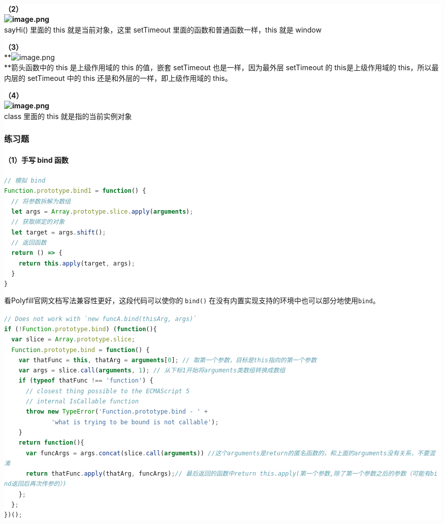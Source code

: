 **（2）**<br />**![image.png](https://cdn.nlark.com/yuque/0/2020/png/225870/1584368477719-637e22c4-8afd-4a45-b6d2-97b6fa5dbe3b.png#align=left&display=inline&height=211&name=image.png&originHeight=422&originWidth=407&size=81286&status=done&style=none&width=203.5)**<br />sayHi() 里面的 this 就是当前对象，这里 setTimeout 里面的函数和普通函数一样，this 就是 window

**（3）**<br />**![image.png](https://cdn.nlark.com/yuque/0/2020/png/225870/1584368550826-e59bd6e7-c683-4957-a1ef-3c29df860730.png#align=left&display=inline&height=211&name=image.png&originHeight=422&originWidth=401&size=84976&status=done&style=none&width=200.5)<br />**箭头函数中的 this 是上级作用域的 this 的值，嵌套 setTimeout 也是一样，因为最外层 setTimeout 的 this是上级作用域的 this，所以最内层的 setTimeout 中的 this 还是和外层的一样，即上级作用域的 this。

**（4）**<br />**![image.png](https://cdn.nlark.com/yuque/0/2020/png/225870/1584368708395-49e542ea-7284-4acf-bf81-da5a20d66192.png#align=left&display=inline&height=213&name=image.png&originHeight=426&originWidth=542&size=117149&status=done&style=none&width=271)**<br />class 里面的 this 就是指的当前实例对象
<a name="Bwf4u"></a>
### 练习题
<a name="w1ADn"></a>
#### （1）手写 bind 函数
```javascript
// 模拟 bind
Function.prototype.bind1 = function() {
  // 将参数拆解为数组
  let args = Array.prototype.slice.apply(arguments);
  // 获取绑定的对象
  let target = args.shift();
  // 返回函数
  return () => {
    return this.apply(target, args);
  }
}
```


看Polyfill官网文档写法兼容性更好，这段代码可以使你的 `bind()` 在没有内置实现支持的环境中也可以部分地使用`bind`。
```javascript
// Does not work with `new funcA.bind(thisArg, args)`
if (!Function.prototype.bind) (function(){
  var slice = Array.prototype.slice;
  Function.prototype.bind = function() {
    var thatFunc = this, thatArg = arguments[0]; // 取第一个参数，目标是this指向的第一个参数
    var args = slice.call(arguments, 1); // 从下标1开始将arguments类数组转换成数组
    if (typeof thatFunc !== 'function') {
      // closest thing possible to the ECMAScript 5
      // internal IsCallable function
      throw new TypeError('Function.prototype.bind - ' +
             'what is trying to be bound is not callable');
    }
    return function(){
      var funcArgs = args.concat(slice.call(arguments)) //这个arguments是return的匿名函数的，和上面的arguments没有关系，不要混淆
      return thatFunc.apply(thatArg, funcArgs);// 最后返回的函数中return this.apply(第一个参数,除了第一个参数之后的参数（可能有bind返回后再次传参的）)
    };
  };
})();
```
